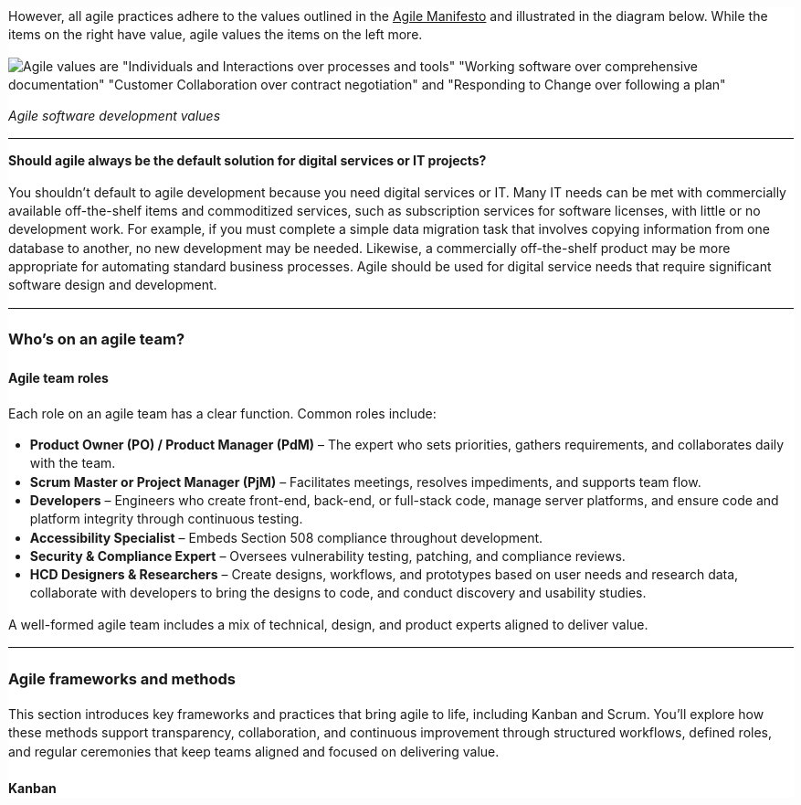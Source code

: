 However, all agile practices adhere to the values outlined in the [Agile Manifesto](https://agilemanifesto.org/) and illustrated in the diagram below. While the items on the right have value, agile values the items on the left more.  

![Agile values are "Individuals and Interactions over processes and tools" "Working software over comprehensive documentation" "Customer Collaboration over contract negotiation" and "Responding to Change over following a plan"](https://github.com/kristenjernigan/ditap-curriculum-update/raw/8f3e293242f3e2cbfa72b51da4263da664fccac8/3_Curriculum/3B_DITAP-Core-Curriculum/Module-1/Module-1-Media/AgileValues.jpg)

*Agile software development values*

---

**Should agile always be the default solution for digital services or IT projects?**

You shouldn’t default to agile development because you need digital services or IT. Many IT needs can be met with commercially available off-the-shelf items and commoditized services, such as subscription services for software licenses, with little or no development work. For example, if you must complete a simple data migration task that involves copying information from one database to another, no new development may be needed. Likewise, a commercially off-the-shelf product may be more appropriate for automating standard business processes. Agile should be used for digital service needs that require significant software design and development.

---

### Who’s on an agile team?

#### Agile team roles

Each role on an agile team has a clear function. Common roles include:

* **Product Owner (PO) / Product Manager (PdM)** – The expert who sets priorities, gathers requirements, and collaborates daily with the team.  
* **Scrum Master or Project Manager (PjM)** – Facilitates meetings, resolves impediments, and supports team flow.  
* **Developers** – Engineers who create front-end, back-end, or full-stack code, manage server platforms, and ensure code and platform integrity through continuous testing.  
* **Accessibility Specialist** – Embeds Section 508 compliance throughout development.  
* **Security & Compliance Expert** – Oversees vulnerability testing, patching, and compliance reviews.  
* **HCD Designers & Researchers** – Create designs, workflows, and prototypes based on user needs and research data, collaborate with developers to bring the designs to code, and conduct discovery and usability studies.

A well-formed agile team includes a mix of technical, design, and product experts aligned to deliver value.

---

### Agile frameworks and methods

This section introduces key frameworks and practices that bring agile to life, including Kanban and Scrum. You’ll explore how these methods support transparency, collaboration, and continuous improvement through structured workflows, defined roles, and regular ceremonies that keep teams aligned and focused on delivering value.

#### Kanban
